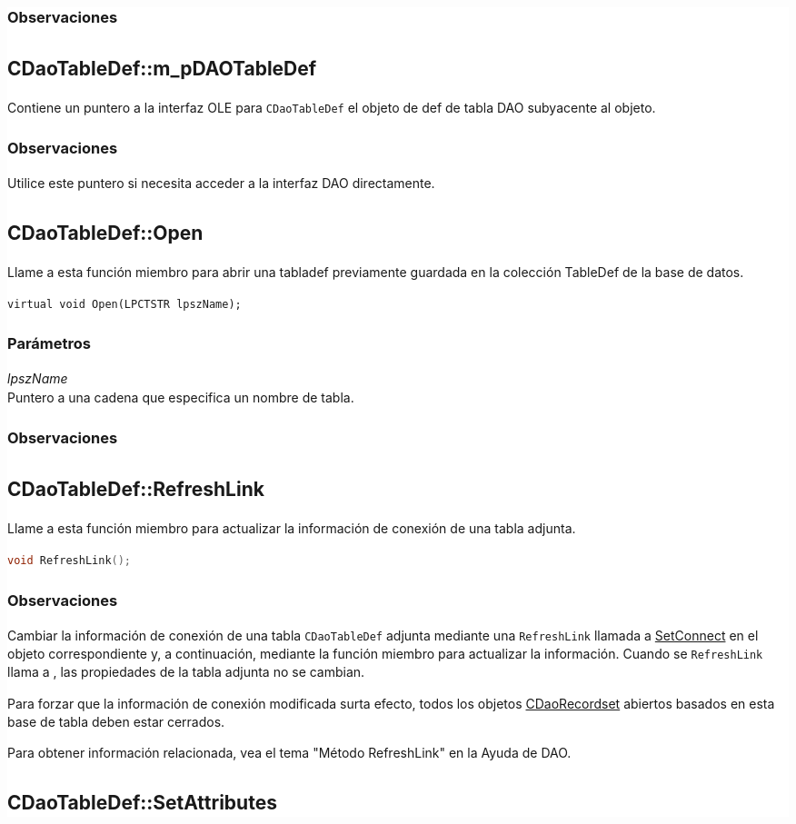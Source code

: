 ### <a name="remarks"></a>Observaciones

## <a name="cdaotabledefm_pdaotabledef"></a><a name="m_pdaotabledef"></a>CDaoTableDef::m_pDAOTableDef

Contiene un puntero a la interfaz OLE para `CDaoTableDef` el objeto de def de tabla DAO subyacente al objeto.

### <a name="remarks"></a>Observaciones

Utilice este puntero si necesita acceder a la interfaz DAO directamente.

## <a name="cdaotabledefopen"></a><a name="open"></a>CDaoTableDef::Open

Llame a esta función miembro para abrir una tabladef previamente guardada en la colección TableDef de la base de datos.

```
virtual void Open(LPCTSTR lpszName);
```

### <a name="parameters"></a>Parámetros

*lpszName*<br/>
Puntero a una cadena que especifica un nombre de tabla.

### <a name="remarks"></a>Observaciones

## <a name="cdaotabledefrefreshlink"></a><a name="refreshlink"></a>CDaoTableDef::RefreshLink

Llame a esta función miembro para actualizar la información de conexión de una tabla adjunta.

```cpp
void RefreshLink();
```

### <a name="remarks"></a>Observaciones

Cambiar la información de conexión de una tabla `CDaoTableDef` adjunta mediante una `RefreshLink` llamada a [SetConnect](#setconnect) en el objeto correspondiente y, a continuación, mediante la función miembro para actualizar la información. Cuando se `RefreshLink`llama a , las propiedades de la tabla adjunta no se cambian.

Para forzar que la información de conexión modificada surta efecto, todos los objetos [CDaoRecordset](../../mfc/reference/cdaorecordset-class.md) abiertos basados en esta base de tabla deben estar cerrados.

Para obtener información relacionada, vea el tema "Método RefreshLink" en la Ayuda de DAO.

## <a name="cdaotabledefsetattributes"></a><a name="setattributes"></a>CDaoTableDef::SetAttributes
